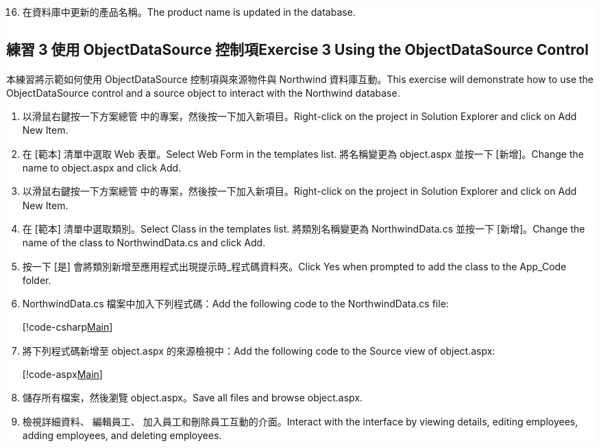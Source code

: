 16. <span data-ttu-id="a0ae6-304">在資料庫中更新的產品名稱。</span><span class="sxs-lookup"><span data-stu-id="a0ae6-304">The product name is updated in the database.</span></span>

## <a name="exercise-3-using-the-objectdatasource-control"></a><span data-ttu-id="a0ae6-305">練習 3 使用 ObjectDataSource 控制項</span><span class="sxs-lookup"><span data-stu-id="a0ae6-305">Exercise 3 Using the ObjectDataSource Control</span></span>

<span data-ttu-id="a0ae6-306">本練習將示範如何使用 ObjectDataSource 控制項與來源物件與 Northwind 資料庫互動。</span><span class="sxs-lookup"><span data-stu-id="a0ae6-306">This exercise will demonstrate how to use the ObjectDataSource control and a source object to interact with the Northwind database.</span></span>

1. <span data-ttu-id="a0ae6-307">以滑鼠右鍵按一下方案總管 中的專案，然後按一下加入新項目。</span><span class="sxs-lookup"><span data-stu-id="a0ae6-307">Right-click on the project in Solution Explorer and click on Add New Item.</span></span>
2. <span data-ttu-id="a0ae6-308">在 [範本] 清單中選取 Web 表單。</span><span class="sxs-lookup"><span data-stu-id="a0ae6-308">Select Web Form in the templates list.</span></span> <span data-ttu-id="a0ae6-309">將名稱變更為 object.aspx 並按一下 [新增]。</span><span class="sxs-lookup"><span data-stu-id="a0ae6-309">Change the name to object.aspx and click Add.</span></span>
3. <span data-ttu-id="a0ae6-310">以滑鼠右鍵按一下方案總管 中的專案，然後按一下加入新項目。</span><span class="sxs-lookup"><span data-stu-id="a0ae6-310">Right-click on the project in Solution Explorer and click on Add New Item.</span></span>
4. <span data-ttu-id="a0ae6-311">在 [範本] 清單中選取類別。</span><span class="sxs-lookup"><span data-stu-id="a0ae6-311">Select Class in the templates list.</span></span> <span data-ttu-id="a0ae6-312">將類別名稱變更為 NorthwindData.cs 並按一下 [新增]。</span><span class="sxs-lookup"><span data-stu-id="a0ae6-312">Change the name of the class to NorthwindData.cs and click Add.</span></span>
5. <span data-ttu-id="a0ae6-313">按一下 [是] 會將類別新增至應用程式出現提示時\_程式碼資料夾。</span><span class="sxs-lookup"><span data-stu-id="a0ae6-313">Click Yes when prompted to add the class to the App\_Code folder.</span></span>
6. <span data-ttu-id="a0ae6-314">NorthwindData.cs 檔案中加入下列程式碼：</span><span class="sxs-lookup"><span data-stu-id="a0ae6-314">Add the following code to the NorthwindData.cs file:</span></span> 

    [!code-csharp[Main](data-source-controls/samples/sample11.cs)]
7. <span data-ttu-id="a0ae6-315">將下列程式碼新增至 object.aspx 的來源檢視中：</span><span class="sxs-lookup"><span data-stu-id="a0ae6-315">Add the following code to the Source view of object.aspx:</span></span> 

    [!code-aspx[Main](data-source-controls/samples/sample12.aspx)]
8. <span data-ttu-id="a0ae6-316">儲存所有檔案，然後瀏覽 object.aspx。</span><span class="sxs-lookup"><span data-stu-id="a0ae6-316">Save all files and browse object.aspx.</span></span>
9. <span data-ttu-id="a0ae6-317">檢視詳細資料、 編輯員工、 加入員工和刪除員工互動的介面。</span><span class="sxs-lookup"><span data-stu-id="a0ae6-317">Interact with the interface by viewing details, editing employees, adding employees, and deleting employees.</span></span>
